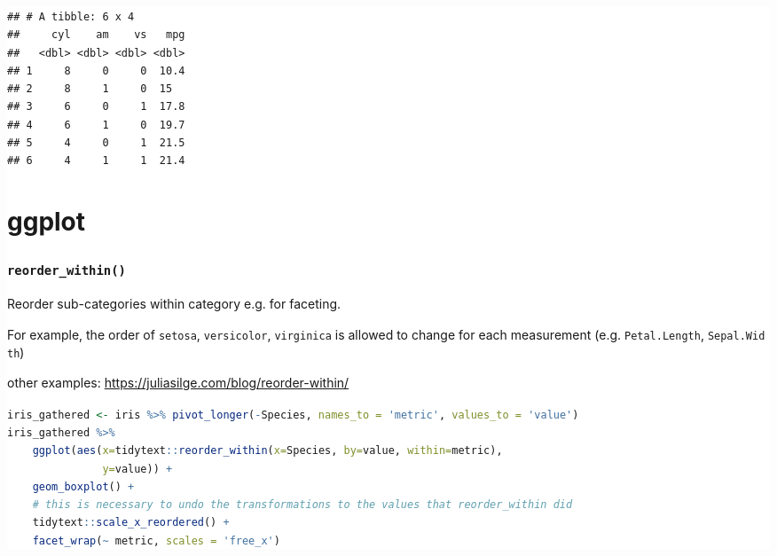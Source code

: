     ## # A tibble: 6 x 4
    ##     cyl    am    vs   mpg
    ##   <dbl> <dbl> <dbl> <dbl>
    ## 1     8     0     0  10.4
    ## 2     8     1     0  15  
    ## 3     6     0     1  17.8
    ## 4     6     1     0  19.7
    ## 5     4     0     1  21.5
    ## 6     4     1     1  21.4

# ggplot

### `reorder_within()`

Reorder sub-categories within category e.g. for faceting.

For example, the order of `setosa`, `versicolor`, `virginica` is allowed
to change for each measurement (e.g. `Petal.Length`, `Sepal.Width`)

other examples: <https://juliasilge.com/blog/reorder-within/>

``` r
iris_gathered <- iris %>% pivot_longer(-Species, names_to = 'metric', values_to = 'value')
iris_gathered %>%
    ggplot(aes(x=tidytext::reorder_within(x=Species, by=value, within=metric),
               y=value)) +
    geom_boxplot() +
    # this is necessary to undo the transformations to the values that reorder_within did
    tidytext::scale_x_reordered() +
    facet_wrap(~ metric, scales = 'free_x')
```

